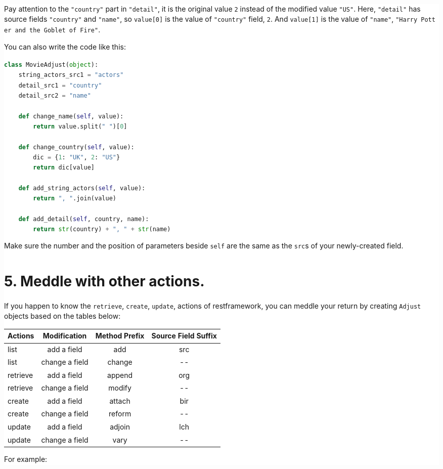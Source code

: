 
Pay attention to the ```"country"``` part in  ```"detail"```, it is the original value ```2``` instead of the modified value ```"US"```. Here, ```"detail"``` has source fields ```"country"``` and ```"name"```, so ```value[0]``` is the value of ```"country"``` field, ```2```. And ```value[1]``` is the value of ```"name"```, ```"Harry Potter and the Goblet of Fire"```.

You can also write the code like this:

```python
class MovieAdjust(object):
    string_actors_src1 = "actors"
    detail_src1 = "country"
    detail_src2 = "name"

    def change_name(self, value):
        return value.split(" ")[0]

    def change_country(self, value):
        dic = {1: "UK", 2: "US"}
        return dic[value]

    def add_string_actors(self, value):
        return ", ".join(value)

    def add_detail(self, country, name): 
        return str(country) + ", " + str(name)
```

Make sure the number and the position of parameters beside ```self``` are the same as the ```src```s of your newly-created field.

# 5. Meddle with other actions.

If you happen to know the ```retrieve```, ```create```, ```update```,  actions of restframework, you can meddle your return by creating ```Adjust``` objects based on the tables below: 

| Actions  |  Modification  | Method Prefix | Source Field Suffix |
|:---------|:--------------:|:-------------:|:-------------------:|
| list     |  add a field   |      add      |         src         |
| list     | change a field |    change     |         --          |
| retrieve |  add a field   |    append     |         org         |
| retrieve | change a field |    modify     |         --          |
| create   |  add a field   |    attach     |         bir         |
| create   | change a field |    reform     |         --          |
| update   |  add a field   |    adjoin     |         lch         |
| update   | change a field |     vary      |         --          |

For example:
